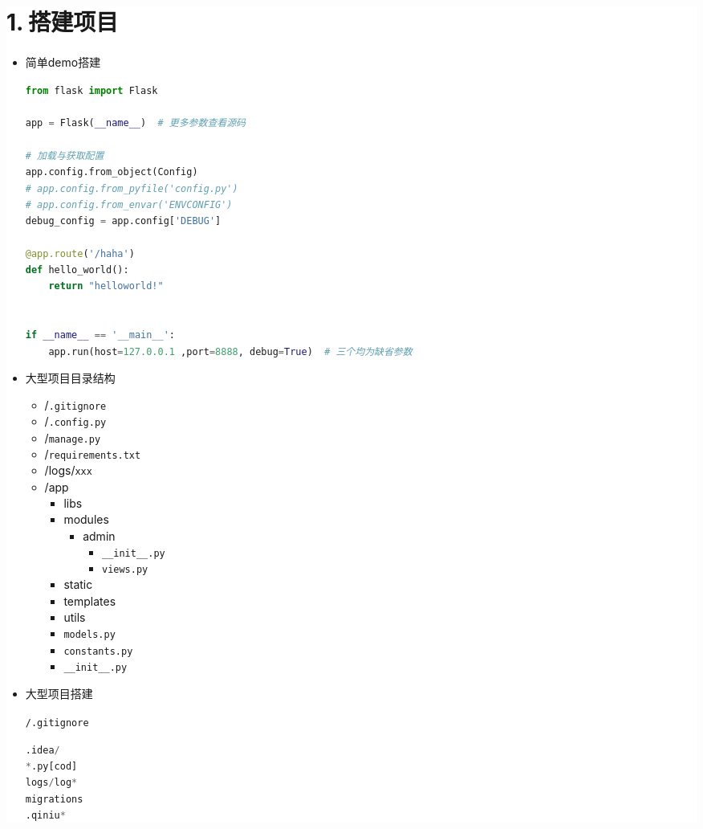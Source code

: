 # 1. 搭建项目

- 简单demo搭建

  ```python
  from flask import Flask
  
  app = Flask(__name__)  # 更多参数查看源码
  
  # 加载与获取配置
  app.config.from_object(Config)
  # app.config.from_pyfile('config.py')
  # app.config.from_envar('ENVCONFIG')
  debug_config = app.config['DEBUG']
  
  @app.route('/haha')
  def hello_world():
      return "helloworld!"
  
  
  if __name__ == '__main__':
      app.run(host=127.0.0.1 ,port=8888, debug=True)  # 三个均为缺省参数
  ```

- 大型项目目录结构

  - /`.gitignore`
  - /`.config.py`
  - /`manage.py`
  - /`requirements.txt`
  - /logs/`xxx`
  - /app
    - libs
    - modules
      - admin
        - `__init__.py`
        - `views.py`
    - static
    - templates
    - utils
    - `models.py`
    - `constants.py`
    - `__init__.py`

- 大型项目搭建

  `/.gitignore`

  ```python
  .idea/
  *.py[cod]
  logs/log*
  migrations
  .qiniu*
  ```
